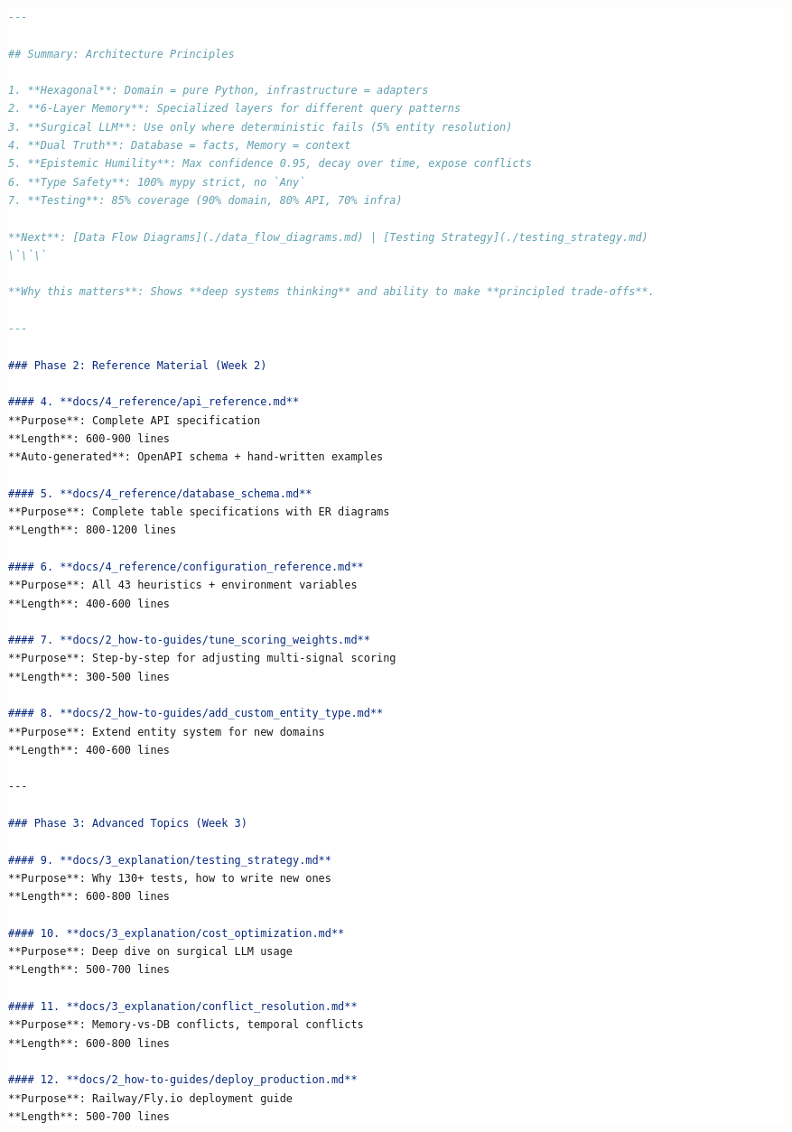 ```markdown
---

## Summary: Architecture Principles

1. **Hexagonal**: Domain = pure Python, infrastructure = adapters
2. **6-Layer Memory**: Specialized layers for different query patterns
3. **Surgical LLM**: Use only where deterministic fails (5% entity resolution)
4. **Dual Truth**: Database = facts, Memory = context
5. **Epistemic Humility**: Max confidence 0.95, decay over time, expose conflicts
6. **Type Safety**: 100% mypy strict, no `Any`
7. **Testing**: 85% coverage (90% domain, 80% API, 70% infra)

**Next**: [Data Flow Diagrams](./data_flow_diagrams.md) | [Testing Strategy](./testing_strategy.md)
\`\`\`

**Why this matters**: Shows **deep systems thinking** and ability to make **principled trade-offs**.

---

### Phase 2: Reference Material (Week 2)

#### 4. **docs/4_reference/api_reference.md**
**Purpose**: Complete API specification
**Length**: 600-900 lines
**Auto-generated**: OpenAPI schema + hand-written examples

#### 5. **docs/4_reference/database_schema.md**
**Purpose**: Complete table specifications with ER diagrams
**Length**: 800-1200 lines

#### 6. **docs/4_reference/configuration_reference.md**
**Purpose**: All 43 heuristics + environment variables
**Length**: 400-600 lines

#### 7. **docs/2_how-to-guides/tune_scoring_weights.md**
**Purpose**: Step-by-step for adjusting multi-signal scoring
**Length**: 300-500 lines

#### 8. **docs/2_how-to-guides/add_custom_entity_type.md**
**Purpose**: Extend entity system for new domains
**Length**: 400-600 lines

---

### Phase 3: Advanced Topics (Week 3)

#### 9. **docs/3_explanation/testing_strategy.md**
**Purpose**: Why 130+ tests, how to write new ones
**Length**: 600-800 lines

#### 10. **docs/3_explanation/cost_optimization.md**
**Purpose**: Deep dive on surgical LLM usage
**Length**: 500-700 lines

#### 11. **docs/3_explanation/conflict_resolution.md**
**Purpose**: Memory-vs-DB conflicts, temporal conflicts
**Length**: 600-800 lines

#### 12. **docs/2_how-to-guides/deploy_production.md**
**Purpose**: Railway/Fly.io deployment guide
**Length**: 500-700 lines

```